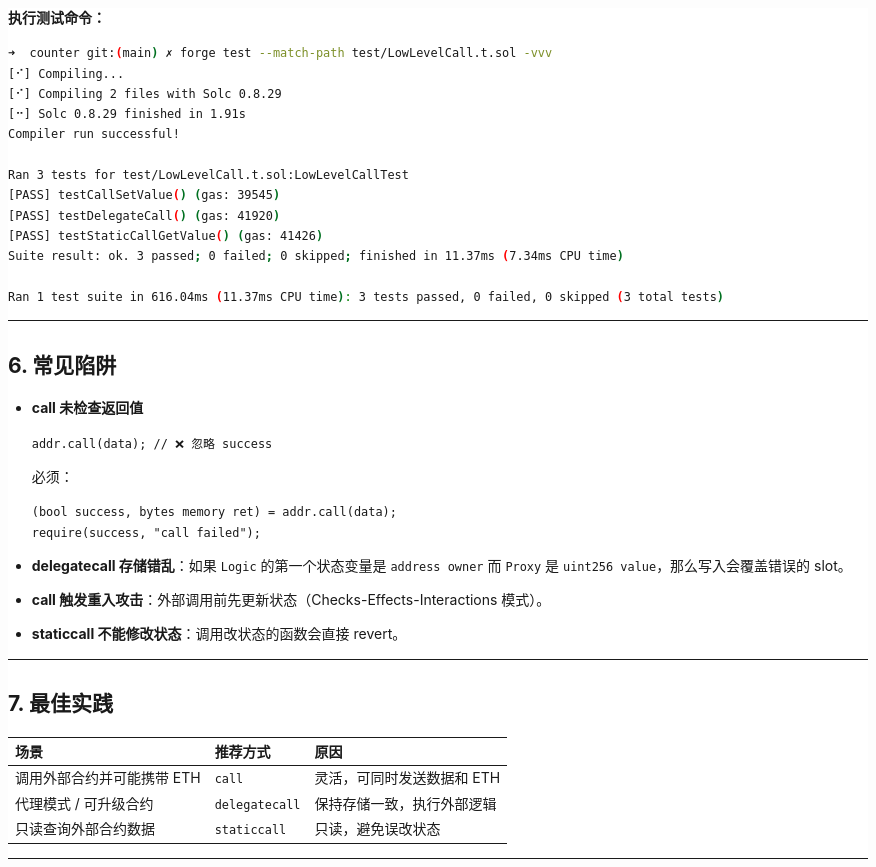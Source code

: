 ```solidity
```

**执行测试命令：**

```bash
➜  counter git:(main) ✗ forge test --match-path test/LowLevelCall.t.sol -vvv
[⠊] Compiling...
[⠊] Compiling 2 files with Solc 0.8.29
[⠒] Solc 0.8.29 finished in 1.91s
Compiler run successful!

Ran 3 tests for test/LowLevelCall.t.sol:LowLevelCallTest
[PASS] testCallSetValue() (gas: 39545)
[PASS] testDelegateCall() (gas: 41920)
[PASS] testStaticCallGetValue() (gas: 41426)
Suite result: ok. 3 passed; 0 failed; 0 skipped; finished in 11.37ms (7.34ms CPU time)

Ran 1 test suite in 616.04ms (11.37ms CPU time): 3 tests passed, 0 failed, 0 skipped (3 total tests)
```

---

## 6. 常见陷阱

- **call 未检查返回值**
    ```solidity
    addr.call(data); // ❌ 忽略 success
    ```

    必须：

    ```solidity
    (bool success, bytes memory ret) = addr.call(data);
    require(success, "call failed");
    ```
- **delegatecall 存储错乱**：如果 `Logic` 的第一个状态变量是 `address owner` 而 `Proxy` 是 `uint256 value`，那么写入会覆盖错误的 slot。
- **call 触发重入攻击**：外部调用前先更新状态（Checks-Effects-Interactions 模式）。
- **staticcall 不能修改状态**：调用改状态的函数会直接 revert。

---

## 7. 最佳实践

| 场景              | 推荐方式           | 原因              |
|:--------------- |:-------------- |:--------------- |
| 调用外部合约并可能携带 ETH | `call`         | 灵活，可同时发送数据和 ETH |
| 代理模式 / 可升级合约    | `delegatecall` | 保持存储一致，执行外部逻辑   |
| 只读查询外部合约数据      | `staticcall`   | 只读，避免误改状态       |

---